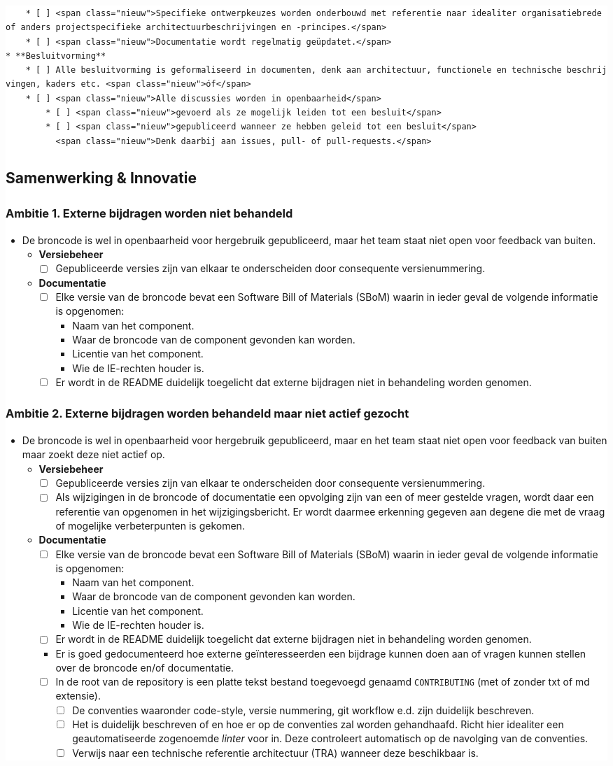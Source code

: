         * [ ] <span class="nieuw">Specifieke ontwerpkeuzes worden onderbouwd met referentie naar idealiter organisatiebrede of anders projectspecifieke architectuurbeschrijvingen en -principes.</span>
        * [ ] <span class="nieuw">Documentatie wordt regelmatig geüpdatet.</span>
    * **Besluitvorming**
        * [ ] Alle besluitvorming is geformaliseerd in documenten, denk aan architectuur, functionele en technische beschrijvingen, kaders etc. <span class="nieuw">óf</span>
        * [ ] <span class="nieuw">Alle discussies worden in openbaarheid</span>
            * [ ] <span class="nieuw">gevoerd als ze mogelijk leiden tot een besluit</span>
            * [ ] <span class="nieuw">gepubliceerd wanneer ze hebben geleid tot een besluit</span>
              <span class="nieuw">Denk daarbij aan issues, pull- of pull-requests.</span>

## Samenwerking & Innovatie

### Ambitie 1. Externe bijdragen worden niet behandeld

* De broncode is wel in openbaarheid voor hergebruik gepubliceerd, maar het team staat niet open voor feedback van buiten.
    * **Versiebeheer**
        * [ ] Gepubliceerde versies zijn van elkaar te onderscheiden door consequente versienummering.
    * **Documentatie**
        * [ ] Elke versie van de broncode bevat een Software Bill of Materials (SBoM) waarin in ieder geval de volgende informatie is opgenomen:
            * Naam van het component.
            * Waar de broncode van de component gevonden kan worden.
            * Licentie van het component.
            * Wie de IE-rechten houder is.
        * [ ] Er wordt in de README duidelijk toegelicht dat externe bijdragen niet in behandeling worden genomen.

### Ambitie 2. Externe bijdragen worden behandeld maar niet actief gezocht

* De broncode is <span class="oud">wel</span> in openbaarheid voor hergebruik gepubliceerd<span class="oud">, maar</span> <span class="nieuw">en</span> het team staat <span class="oud">niet</span> open voor feedback van buiten <span class="nieuw">maar zoekt deze niet actief op</span>.
     * **Versiebeheer**
        * [ ] <span class="oud">Gepubliceerde versies zijn van elkaar te onderscheiden door consequente versienummering.</span>
        * [ ] <span class="nieuw">Als wijzigingen in de broncode of documentatie een opvolging zijn van een of meer gestelde vragen, wordt daar een referentie van opgenomen in het wijzigingsbericht. Er wordt daarmee erkenning gegeven aan degene die met de vraag of mogelijke verbeterpunten is gekomen.</span>
     * **Documentatie**
        * [ ] Elke versie van de broncode bevat een Software Bill of Materials (SBoM) waarin in ieder geval de volgende informatie is opgenomen:
            * Naam van het component.
            * Waar de broncode van de component gevonden kan worden.
            * Licentie van het component.
            * Wie de IE-rechten houder is.
        * [ ] <span class="oud">Er wordt in de README duidelijk toegelicht dat externe bijdragen niet in behandeling worden genomen.</span>
        * <span class="nieuw">Er is goed gedocumenteerd hoe externe geïnteresseerden een bijdrage kunnen doen aan of vragen kunnen stellen over de broncode en/of documentatie.</span>
        * [ ] <span class="nieuw">In de root van de repository is een platte tekst bestand toegevoegd genaamd `CONTRIBUTING` (met of zonder txt of md extensie).
            * [ ] <span class="nieuw">De conventies waaronder code-style, versie nummering, git workflow e.d. zijn duidelijk beschreven.</span>
            * [ ] <span class="nieuw">Het is duidelijk beschreven of en hoe er op de conventies zal worden gehandhaafd. Richt hier idealiter een geautomatiseerde zogenoemde *linter* voor in. Deze controleert automatisch op de navolging van de conventies.</span>
            * [ ] <span class="nieuw">Verwijs naar een technische referentie architectuur (TRA) wanneer deze beschikbaar is.</span>